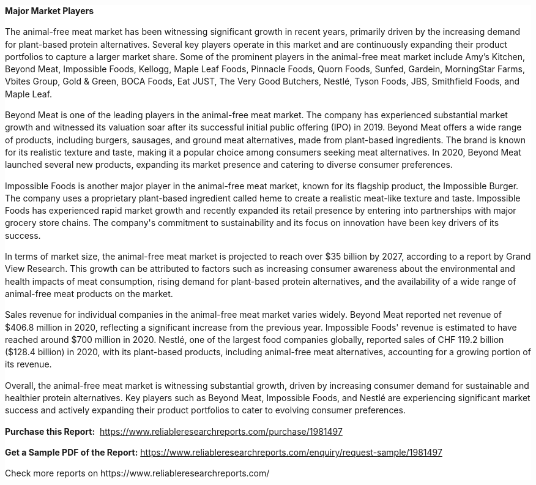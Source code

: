 <p><strong>Major Market Players</strong></p>
<p><p>The animal-free meat market has been witnessing significant growth in recent years, primarily driven by the increasing demand for plant-based protein alternatives. Several key players operate in this market and are continuously expanding their product portfolios to capture a larger market share. Some of the prominent players in the animal-free meat market include Amy’s Kitchen, Beyond Meat, Impossible Foods, Kellogg, Maple Leaf Foods, Pinnacle Foods, Quorn Foods, Sunfed, Gardein, MorningStar Farms, Vbites Group, Gold & Green, BOCA Foods, Eat JUST, The Very Good Butchers, Nestlé, Tyson Foods, JBS, Smithfield Foods, and Maple Leaf.</p><p>Beyond Meat is one of the leading players in the animal-free meat market. The company has experienced substantial market growth and witnessed its valuation soar after its successful initial public offering (IPO) in 2019. Beyond Meat offers a wide range of products, including burgers, sausages, and ground meat alternatives, made from plant-based ingredients. The brand is known for its realistic texture and taste, making it a popular choice among consumers seeking meat alternatives. In 2020, Beyond Meat launched several new products, expanding its market presence and catering to diverse consumer preferences.</p><p>Impossible Foods is another major player in the animal-free meat market, known for its flagship product, the Impossible Burger. The company uses a proprietary plant-based ingredient called heme to create a realistic meat-like texture and taste. Impossible Foods has experienced rapid market growth and recently expanded its retail presence by entering into partnerships with major grocery store chains. The company's commitment to sustainability and its focus on innovation have been key drivers of its success.</p><p>In terms of market size, the animal-free meat market is projected to reach over $35 billion by 2027, according to a report by Grand View Research. This growth can be attributed to factors such as increasing consumer awareness about the environmental and health impacts of meat consumption, rising demand for plant-based protein alternatives, and the availability of a wide range of animal-free meat products on the market.</p><p>Sales revenue for individual companies in the animal-free meat market varies widely. Beyond Meat reported net revenue of $406.8 million in 2020, reflecting a significant increase from the previous year. Impossible Foods' revenue is estimated to have reached around $700 million in 2020. Nestlé, one of the largest food companies globally, reported sales of CHF 119.2 billion ($128.4 billion) in 2020, with its plant-based products, including animal-free meat alternatives, accounting for a growing portion of its revenue.</p><p>Overall, the animal-free meat market is witnessing substantial growth, driven by increasing consumer demand for sustainable and healthier protein alternatives. Key players such as Beyond Meat, Impossible Foods, and Nestlé are experiencing significant market success and actively expanding their product portfolios to cater to evolving consumer preferences.</p></p>
<p><strong>Purchase this Report:</strong>&nbsp;&nbsp;<a href="https://www.reliableresearchreports.com/purchase/1981497">https://www.reliableresearchreports.com/purchase/1981497</a></p>
<p></p>
<p><strong>Get a Sample PDF of the Report:</strong>&nbsp;<a href="https://www.reliableresearchreports.com/enquiry/request-sample/1981497">https://www.reliableresearchreports.com/enquiry/request-sample/1981497</a></p>
<p>Check more reports on https://www.reliableresearchreports.com/</p>